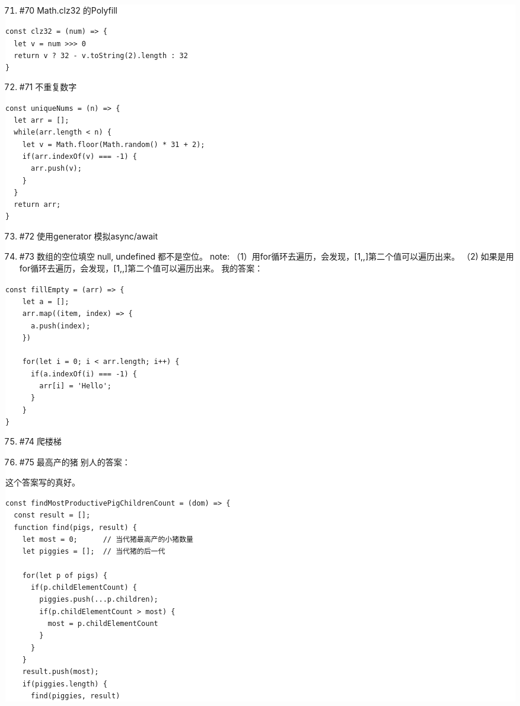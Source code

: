71. #70 Math.clz32 的Polyfill
```
const clz32 = (num) => {
  let v = num >>> 0
  return v ? 32 - v.toString(2).length : 32
}
```

72. #71 不重复数字
```
const uniqueNums = (n) => {
  let arr = []; 
  while(arr.length < n) {
    let v = Math.floor(Math.random() * 31 + 2);
    if(arr.indexOf(v) === -1) {
      arr.push(v);
    }
  }
  return arr;
}
```

73. #72 使用generator 模拟async/await

74. #73 数组的空位填空
null, undefined 都不是空位。
note: （1）用for循环去遍历，会发现，[1,,]第二个值可以遍历出来。
（2) 如果是用for循环去遍历，会发现，[1,,]第二个值可以遍历出来。
我的答案：
```
const fillEmpty = (arr) => {
    let a = [];
    arr.map((item, index) => {
      a.push(index); 
    })

    for(let i = 0; i < arr.length; i++) {
      if(a.indexOf(i) === -1) {
        arr[i] = 'Hello';
      }
    }
}
```

75. #74 爬楼梯

76. #75 最高产的猪
别人的答案：

这个答案写的真好。
```
const findMostProductivePigChildrenCount = (dom) => {
  const result = [];
  function find(pigs, result) {
    let most = 0;      // 当代猪最高产的小猪数量
    let piggies = [];  // 当代猪的后一代

    for(let p of pigs) {
      if(p.childElementCount) {
        piggies.push(...p.children);
        if(p.childElementCount > most) {
          most = p.childElementCount
        }
      }
    }
    result.push(most);
    if(piggies.length) {
      find(piggies, result)
```